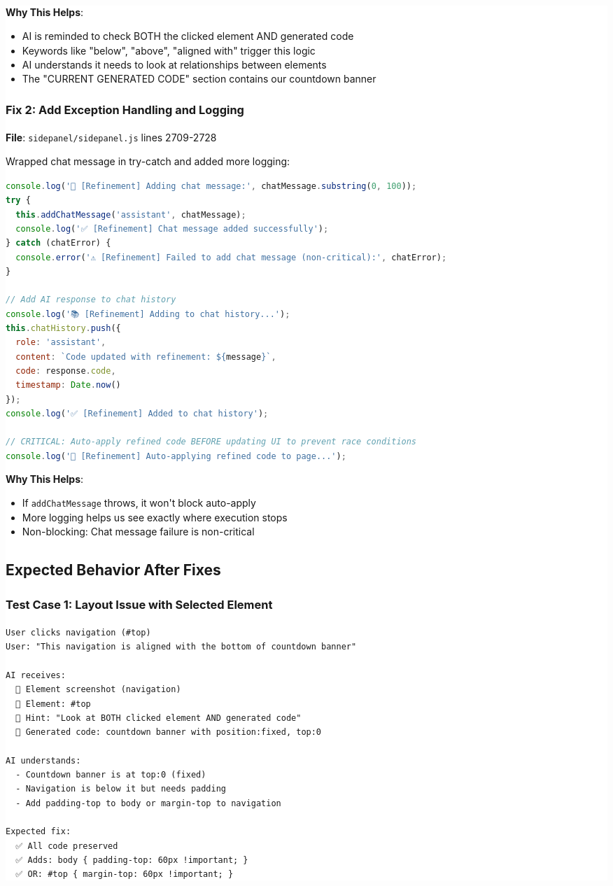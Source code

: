 **Why This Helps**:
- AI is reminded to check BOTH the clicked element AND generated code
- Keywords like "below", "above", "aligned with" trigger this logic
- AI understands it needs to look at relationships between elements
- The "CURRENT GENERATED CODE" section contains our countdown banner

### Fix 2: Add Exception Handling and Logging

**File**: `sidepanel/sidepanel.js` lines 2709-2728

Wrapped chat message in try-catch and added more logging:

```javascript
console.log('💬 [Refinement] Adding chat message:', chatMessage.substring(0, 100));
try {
  this.addChatMessage('assistant', chatMessage);
  console.log('✅ [Refinement] Chat message added successfully');
} catch (chatError) {
  console.error('⚠️ [Refinement] Failed to add chat message (non-critical):', chatError);
}

// Add AI response to chat history
console.log('📚 [Refinement] Adding to chat history...');
this.chatHistory.push({
  role: 'assistant',
  content: `Code updated with refinement: ${message}`,
  code: response.code,
  timestamp: Date.now()
});
console.log('✅ [Refinement] Added to chat history');

// CRITICAL: Auto-apply refined code BEFORE updating UI to prevent race conditions
console.log('🔄 [Refinement] Auto-applying refined code to page...');
```

**Why This Helps**:
- If `addChatMessage` throws, it won't block auto-apply
- More logging helps us see exactly where execution stops
- Non-blocking: Chat message failure is non-critical

## Expected Behavior After Fixes

### Test Case 1: Layout Issue with Selected Element

```
User clicks navigation (#top)
User: "This navigation is aligned with the bottom of countdown banner"

AI receives:
  📎 Element screenshot (navigation)
  📎 Element: #top
  📎 Hint: "Look at BOTH clicked element AND generated code"
  🔧 Generated code: countdown banner with position:fixed, top:0

AI understands:
  - Countdown banner is at top:0 (fixed)
  - Navigation is below it but needs padding
  - Add padding-top to body or margin-top to navigation

Expected fix:
  ✅ All code preserved
  ✅ Adds: body { padding-top: 60px !important; }
  ✅ OR: #top { margin-top: 60px !important; }
```
